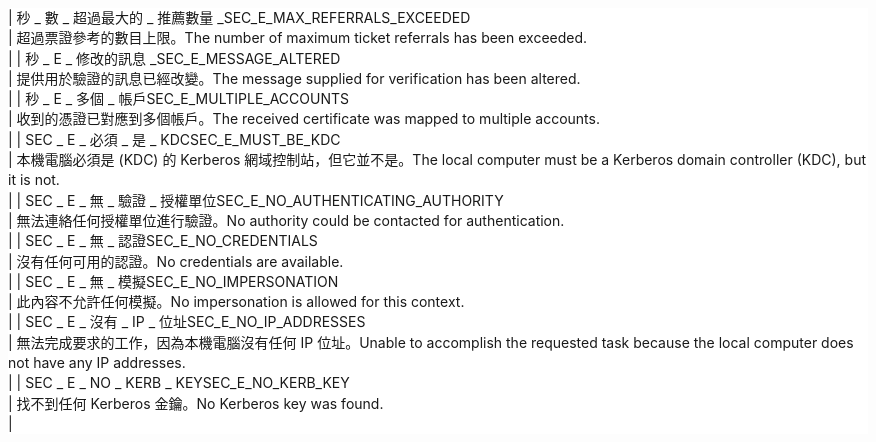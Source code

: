 | <span data-ttu-id="df3f1-175">秒 \_ 數 \_ 超過最大的 \_ 推薦數量 \_</span><span class="sxs-lookup"><span data-stu-id="df3f1-175">SEC\_E\_MAX\_REFERRALS\_EXCEEDED</span></span><br/>        | <span data-ttu-id="df3f1-176">超過票證參考的數目上限。</span><span class="sxs-lookup"><span data-stu-id="df3f1-176">The number of maximum ticket referrals has been exceeded.</span></span><br/>                                                                                                                                                                                                                                                                              |
| <span data-ttu-id="df3f1-177">秒 \_ E \_ 修改的訊息 \_</span><span class="sxs-lookup"><span data-stu-id="df3f1-177">SEC\_E\_MESSAGE\_ALTERED</span></span><br/>                | <span data-ttu-id="df3f1-178">提供用於驗證的訊息已經改變。</span><span class="sxs-lookup"><span data-stu-id="df3f1-178">The message supplied for verification has been altered.</span></span><br/>                                                                                                                                                                                                                                                                                |
| <span data-ttu-id="df3f1-179">秒 \_ E \_ 多個 \_ 帳戶</span><span class="sxs-lookup"><span data-stu-id="df3f1-179">SEC\_E\_MULTIPLE\_ACCOUNTS</span></span><br/>              | <span data-ttu-id="df3f1-180">收到的憑證已對應到多個帳戶。</span><span class="sxs-lookup"><span data-stu-id="df3f1-180">The received certificate was mapped to multiple accounts.</span></span><br/>                                                                                                                                                                                                                                                                              |
| <span data-ttu-id="df3f1-181">SEC \_ E \_ 必須 \_ 是 \_ KDC</span><span class="sxs-lookup"><span data-stu-id="df3f1-181">SEC\_E\_MUST\_BE\_KDC</span></span><br/>                   | <span data-ttu-id="df3f1-182">本機電腦必須是 (KDC) 的 Kerberos 網域控制站，但它並不是。</span><span class="sxs-lookup"><span data-stu-id="df3f1-182">The local computer must be a Kerberos domain controller (KDC), but it is not.</span></span><br/>                                                                                                                                                                                                                                                          |
| <span data-ttu-id="df3f1-183">SEC \_ E \_ 無 \_ 驗證 \_ 授權單位</span><span class="sxs-lookup"><span data-stu-id="df3f1-183">SEC\_E\_NO\_AUTHENTICATING\_AUTHORITY</span></span><br/>   | <span data-ttu-id="df3f1-184">無法連絡任何授權單位進行驗證。</span><span class="sxs-lookup"><span data-stu-id="df3f1-184">No authority could be contacted for authentication.</span></span><br/>                                                                                                                                                                                                                                                                                    |
| <span data-ttu-id="df3f1-185">SEC \_ E \_ 無 \_ 認證</span><span class="sxs-lookup"><span data-stu-id="df3f1-185">SEC\_E\_NO\_CREDENTIALS</span></span><br/>                 | <span data-ttu-id="df3f1-186">沒有任何可用的認證。</span><span class="sxs-lookup"><span data-stu-id="df3f1-186">No credentials are available.</span></span><br/>                                                                                                                                                                                                                                                                                                          |
| <span data-ttu-id="df3f1-187">SEC \_ E \_ 無 \_ 模擬</span><span class="sxs-lookup"><span data-stu-id="df3f1-187">SEC\_E\_NO\_IMPERSONATION</span></span><br/>               | <span data-ttu-id="df3f1-188">此內容不允許任何模擬。</span><span class="sxs-lookup"><span data-stu-id="df3f1-188">No impersonation is allowed for this context.</span></span><br/>                                                                                                                                                                                                                                                                                          |
| <span data-ttu-id="df3f1-189">SEC \_ E \_ 沒有 \_ IP \_ 位址</span><span class="sxs-lookup"><span data-stu-id="df3f1-189">SEC\_E\_NO\_IP\_ADDRESSES</span></span><br/>               | <span data-ttu-id="df3f1-190">無法完成要求的工作，因為本機電腦沒有任何 IP 位址。</span><span class="sxs-lookup"><span data-stu-id="df3f1-190">Unable to accomplish the requested task because the local computer does not have any IP addresses.</span></span><br/>                                                                                                                                                                                                                                     |
| <span data-ttu-id="df3f1-191">SEC \_ E \_ NO \_ KERB \_ KEY</span><span class="sxs-lookup"><span data-stu-id="df3f1-191">SEC\_E\_NO\_KERB\_KEY</span></span><br/>                   | <span data-ttu-id="df3f1-192">找不到任何 Kerberos 金鑰。</span><span class="sxs-lookup"><span data-stu-id="df3f1-192">No Kerberos key was found.</span></span><br/>                                                                                                                                                                                                                                                                                                             |